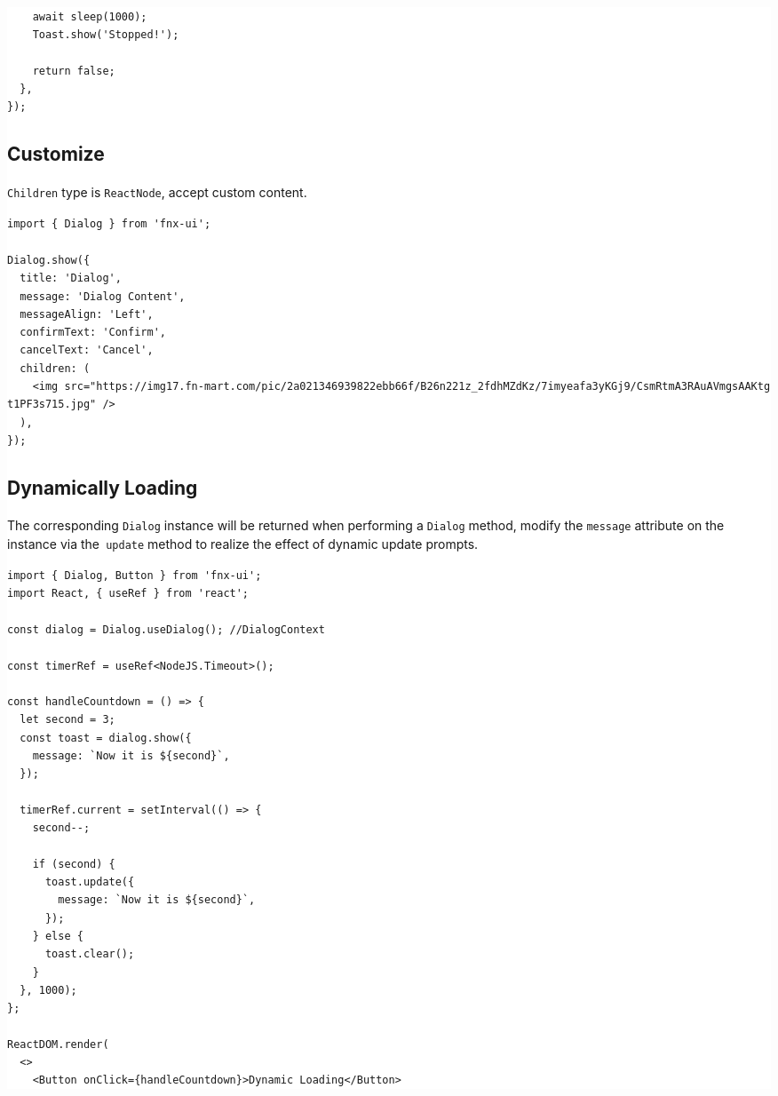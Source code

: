 ```tsx
    await sleep(1000);
    Toast.show('Stopped!');

    return false;
  },
});
```

## Customize

`Children` type is `ReactNode`, accept custom content.

```tsx
import { Dialog } from 'fnx-ui';

Dialog.show({
  title: 'Dialog',
  message: 'Dialog Content',
  messageAlign: 'Left',
  confirmText: 'Confirm',
  cancelText: 'Cancel',
  children: (
    <img src="https://img17.fn-mart.com/pic/2a021346939822ebb66f/B26n221z_2fdhMZdKz/7imyeafa3yKGj9/CsmRtmA3RAuAVmgsAAKtgt1PF3s715.jpg" />
  ),
});
```

## Dynamically Loading

The corresponding `Dialog` instance will be returned when performing a `Dialog` method, modify the `message` attribute on the instance via the` update` method to realize the effect of dynamic update prompts.

```tsx
import { Dialog, Button } from 'fnx-ui';
import React, { useRef } from 'react';

const dialog = Dialog.useDialog(); //DialogContext

const timerRef = useRef<NodeJS.Timeout>();

const handleCountdown = () => {
  let second = 3;
  const toast = dialog.show({
    message: `Now it is ${second}`,
  });

  timerRef.current = setInterval(() => {
    second--;

    if (second) {
      toast.update({
        message: `Now it is ${second}`,
      });
    } else {
      toast.clear();
    }
  }, 1000);
};

ReactDOM.render(
  <>
    <Button onClick={handleCountdown}>Dynamic Loading</Button>
```